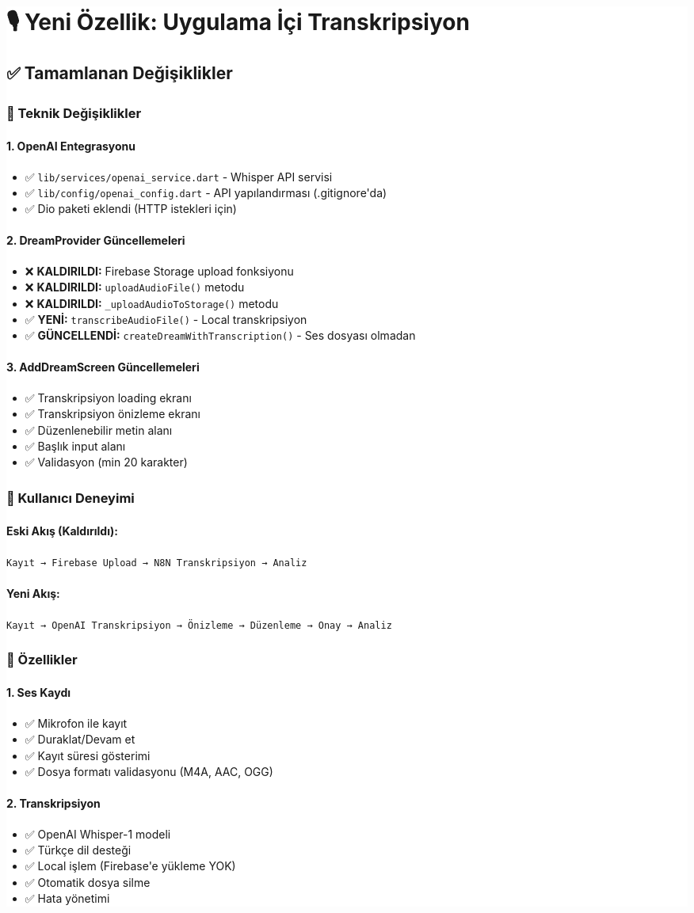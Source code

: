 # 🎙️ Yeni Özellik: Uygulama İçi Transkripsiyon

## ✅ Tamamlanan Değişiklikler

### 🔧 Teknik Değişiklikler

#### 1. **OpenAI Entegrasyonu**
- ✅ `lib/services/openai_service.dart` - Whisper API servisi
- ✅ `lib/config/openai_config.dart` - API yapılandırması (.gitignore'da)
- ✅ Dio paketi eklendi (HTTP istekleri için)

#### 2. **DreamProvider Güncellemeleri**
- ❌ **KALDIRILDI:** Firebase Storage upload fonksiyonu
- ❌ **KALDIRILDI:** `uploadAudioFile()` metodu
- ❌ **KALDIRILDI:** `_uploadAudioToStorage()` metodu
- ✅ **YENİ:** `transcribeAudioFile()` - Local transkripsiyon
- ✅ **GÜNCELLENDİ:** `createDreamWithTranscription()` - Ses dosyası olmadan

#### 3. **AddDreamScreen Güncellemeleri**
- ✅ Transkripsiyon loading ekranı
- ✅ Transkripsiyon önizleme ekranı
- ✅ Düzenlenebilir metin alanı
- ✅ Başlık input alanı
- ✅ Validasyon (min 20 karakter)

### 📱 Kullanıcı Deneyimi

#### Eski Akış (Kaldırıldı):
```
Kayıt → Firebase Upload → N8N Transkripsiyon → Analiz
```

#### Yeni Akış:
```
Kayıt → OpenAI Transkripsiyon → Önizleme → Düzenleme → Onay → Analiz
```

### 🎯 Özellikler

#### 1. Ses Kaydı
- ✅ Mikrofon ile kayıt
- ✅ Duraklat/Devam et
- ✅ Kayıt süresi gösterimi
- ✅ Dosya formatı validasyonu (M4A, AAC, OGG)

#### 2. Transkripsiyon
- ✅ OpenAI Whisper-1 modeli
- ✅ Türkçe dil desteği
- ✅ Local işlem (Firebase'e yükleme YOK)
- ✅ Otomatik dosya silme
- ✅ Hata yönetimi
